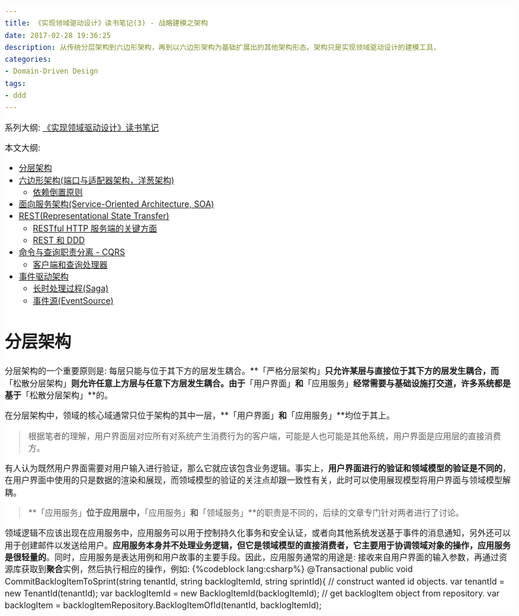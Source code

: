 ```yaml
---
title: 《实现领域驱动设计》读书笔记(3) - 战略建模之架构
date: 2017-02-28 19:36:25
description: 从传统分层架构到六边形架构，再到以六边形架构为基础扩展出的其他架构形态。架构只是实现领域驱动设计的建模工具，
categories:
- Domain-Driven Design
tags: 
- ddd
---
```


系列大纲: [《实现领域驱动设计》读书笔记](/tags/ddd/)

本文大纲:
- [分层架构](#%E5%88%86%E5%B1%82%E6%9E%B6%E6%9E%84)
- [六边形架构(端口与适配器架构，洋葱架构)](#%E5%85%AD%E8%BE%B9%E5%BD%A2%E6%9E%B6%E6%9E%84%E7%AB%AF%E5%8F%A3%E4%B8%8E%E9%80%82%E9%85%8D%E5%99%A8%E6%9E%B6%E6%9E%84%E6%B4%8B%E8%91%B1%E6%9E%B6%E6%9E%84)
    - [依赖倒置原则](#%E4%BE%9D%E8%B5%96%E5%80%92%E7%BD%AE%E5%8E%9F%E5%88%99)
- [面向服务架构(Service-Oriented Architecture, SOA)](#%E9%9D%A2%E5%90%91%E6%9C%8D%E5%8A%A1%E6%9E%B6%E6%9E%84service-oriented-architecture-soa)
- [REST(Representational State Transfer)](#restrepresentational-state-transfer)
    - [RESTful HTTP 服务端的关键方面](#restful-http-%E6%9C%8D%E5%8A%A1%E7%AB%AF%E7%9A%84%E5%85%B3%E9%94%AE%E6%96%B9%E9%9D%A2)
    - [REST 和 DDD](#rest-%E5%92%8C-ddd)
- [命令与查询职责分离 - CQRS](#%E5%91%BD%E4%BB%A4%E4%B8%8E%E6%9F%A5%E8%AF%A2%E8%81%8C%E8%B4%A3%E5%88%86%E7%A6%BB---cqrs)
    - [客户端和查询处理器](#%E5%AE%A2%E6%88%B7%E7%AB%AF%E5%92%8C%E6%9F%A5%E8%AF%A2%E5%A4%84%E7%90%86%E5%99%A8)
- [事件驱动架构](#%E4%BA%8B%E4%BB%B6%E9%A9%B1%E5%8A%A8%E6%9E%B6%E6%9E%84)
    - [长时处理过程(Saga)](#%E9%95%BF%E6%97%B6%E5%A4%84%E7%90%86%E8%BF%87%E7%A8%8Bsaga)
    - [事件源(EventSource)](#%E4%BA%8B%E4%BB%B6%E6%BA%90eventsource)

# 分层架构
分层架构的一个重要原则是: 每层只能与位于其下方的层发生耦合。**「严格分层架构」**只允许某层与直接位于其下方的层发生耦合，而**「松散分层架构」**则允许任意上方层与任意下方层发生耦合。由于**「用户界面」**和**「应用服务」**经常需要与基础设施打交道，许多系统都是基于**「松散分层架构」**的。

在分层架构中，领域的核心域通常只位于架构的其中一层，**「用户界面」**和**「应用服务」**均位于其上。

> 根据笔者的理解，用户界面层对应所有对系统产生消费行为的客户端，可能是人也可能是其他系统，用户界面是应用层的直接消费方。

有人认为既然用户界面需要对用户输入进行验证，那么它就应该包含业务逻辑。事实上，**用户界面进行的验证和领域模型的验证是不同的**，在用户界面中使用的只是数据的渲染和展现，而领域模型的验证的关注点却跟一致性有关，此时可以使用展现模型将用户界面与领域模型解耦。

> **「应用服务」**位于应用层中，**「应用服务」**和**「领域服务」**的职责是不同的，后续的文章专门针对两者进行了讨论。

领域逻辑不应该出现在应用服务中，应用服务可以用于控制持久化事务和安全认证，或者向其他系统发送基于事件的消息通知，另外还可以用于创建邮件以发送给用户。**应用服务本身并不处理业务逻辑，但它是领域模型的直接消费者，它主要用于协调领域对象的操作，应用服务是很轻量的**。同时，应用服务是表达用例和用户故事的主要手段。因此，应用服务通常的用途是: 接收来自用户界面的输入参数，再通过资源库获取到**聚合**实例，然后执行相应的操作，例如:
{%codeblock lang:csharp%}
@Transactional
public void CommitBacklogItemToSprint(string tenantId, string backlogItemId, string sprintId){
    // construct wanted id objects.
    var tenantId = new TenantId(tenantId);
    var backlogItemId = new BacklogItemId(backlogItemId);
    // get backlogItem object from repository.
    var backlogItem = backlogItemRepository.BacklogItemOfId(tenantId, backlogItemId);

